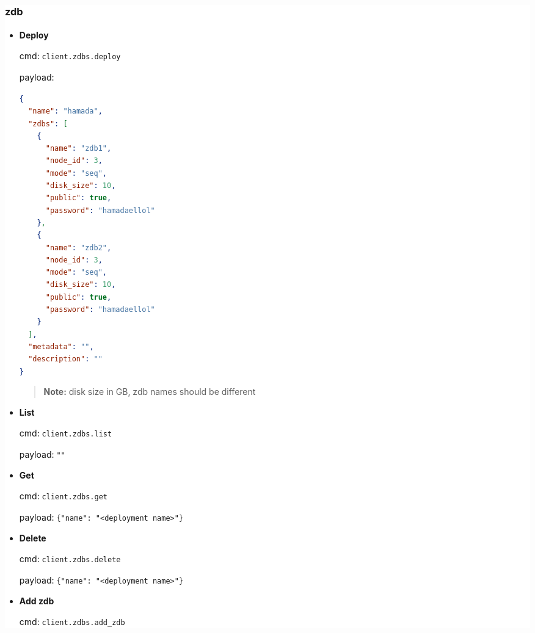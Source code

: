 ### zdb

- **Deploy**

  cmd: `client.zdbs.deploy`

  payload:

  ```json
  {
    "name": "hamada",
    "zdbs": [
      {
        "name": "zdb1",
        "node_id": 3,
        "mode": "seq",
        "disk_size": 10,
        "public": true,
        "password": "hamadaellol"
      },
      {
        "name": "zdb2",
        "node_id": 3,
        "mode": "seq",
        "disk_size": 10,
        "public": true,
        "password": "hamadaellol"
      }
    ],
    "metadata": "",
    "description": ""
  }
  ```

  > **Note:** disk size in GB, zdb names should be different

- **List**

  cmd: `client.zdbs.list`

  payload: `""`

- **Get**

  cmd: `client.zdbs.get`

  payload: `{"name": "<deployment name>"}`

- **Delete**

  cmd: `client.zdbs.delete`

  payload: `{"name": "<deployment name>"}`

- **Add zdb**

  cmd: `client.zdbs.add_zdb`
